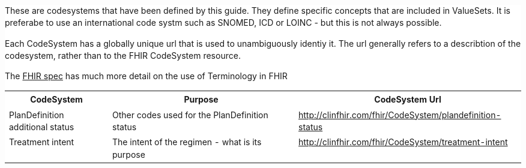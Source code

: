 These are codesystems that have been defined by this guide. They define specific concepts that are included in ValueSets. It is preferabe to use an international code systm such as SNOMED, ICD or LOINC - but this is not always possible.

Each CodeSystem has a globally unique url that is used to unambiguously identiy it. The url generally refers to a describtion of the codesystem, rather than to the FHIR CodeSystem resource.

The [FHIR spec](http://hl7.org/fhir/terminology-module.html) has much more detail on the use of Terminology in FHIR

<table class='table table-bordered table-condensed'>
<tr><th>CodeSystem</th><th>Purpose</th><th>CodeSystem Url</th></tr>
<tr><td width='20%'>PlanDefinition additional status</td><td>Other codes used for the PlanDefinition status</td><td><a href='CodeSystem-plandefinition-status.html'>http://clinfhir.com/fhir/CodeSystem/plandefinition-status</a></td></tr>
<tr><td width='20%'>Treatment intent</td><td>The intent of the regimen - what is its purpose</td><td><a href='CodeSystem-treatment-intent.html'>http://clinfhir.com/fhir/CodeSystem/treatment-intent</a></td></tr>